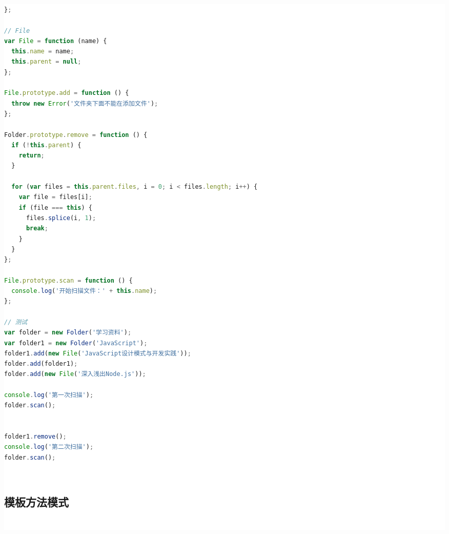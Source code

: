 ```js
};

// File
var File = function (name) {
  this.name = name;
  this.parent = null;
};

File.prototype.add = function () {
  throw new Error('文件夹下面不能在添加文件');
};

Folder.prototype.remove = function () {
  if (!this.parent) {
    return;
  }

  for (var files = this.parent.files, i = 0; i < files.length; i++) {
    var file = files[i];
    if (file === this) {
      files.splice(i, 1);
      break;
    }
  }
};

File.prototype.scan = function () {
  console.log('开始扫描文件：' + this.name);
};

// 测试
var folder = new Folder('学习资料');
var folder1 = new Folder('JavaScript');
folder1.add(new File('JavaScript设计模式与开发实践'));
folder.add(folder1);
folder.add(new File('深入浅出Node.js'));

console.log('第一次扫描');
folder.scan();


folder1.remove();
console.log('第二次扫描');
folder.scan();
```

<br />

## <span id="Template">模板方法模式</span>

<br />

